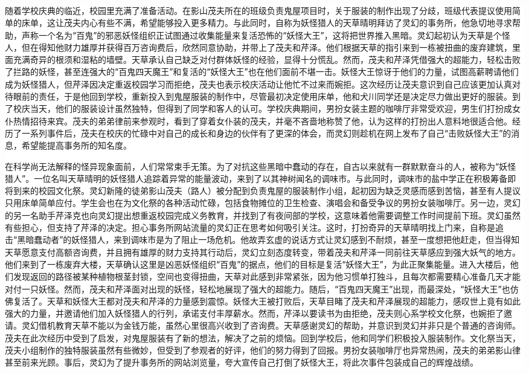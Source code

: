 随着学校庆典的临近，校园里充满了准备活动。在影山茂夫所在的班级负责鬼屋项目时，关于服装的制作出现了分歧，班级代表提议使用简单的床单，这让茂夫内心有些不满，希望能够投入更多精力。与此同时，自称为妖怪猎人的天草晴明拜访了灵幻的事务所，他急切地寻求帮助，声称一个名为“百鬼”的邪恶妖怪组织正试图通过收集能量来复活恐怖的“妖怪大王”，这将把世界推入黑暗。灵幻起初认为天草是个怪人，但在得知他财力雄厚并获得百万咨询费后，欣然同意协助，并带上了茂夫和芹泽。他们根据天草的指引来到一栋被扭曲的废弃建筑，里面充满奇异的根须和湿粘的墙壁。天草承认自己缺乏对付群体妖怪的经验，显得十分慌乱。然而，茂夫和芹泽凭借强大的超能力，轻松击败了拦路的妖怪，甚至连强大的“百鬼四天魔王”和复活的“妖怪大王”也在他们面前不堪一击。妖怪大王惊讶于他们的力量，试图高薪聘请他们成为妖怪猎人，但芹泽因决定重返校园学习而拒绝，茂夫也表示校庆活动让他忙不过来而婉拒。这次经历让茂夫意识到自己应该更加认真对待眼前的责任，于是他回到学校，重新投入到鬼屋服装的制作中，尽管最初决定使用床单，他和犬川同学还是决定尽力做出更好的服装。到了校庆当天，他们的服装设计虽然独特，但得到了同学和客人的认可。学校庆典期间，男扮女装主题的咖啡厅非常受欢迎，男生们打扮成女仆热情招待来宾。茂夫的弟弟律前来参观时，看到了穿着女仆装的茂夫，并毫不吝啬地称赞了他，认为这样的打扮出人意料地很适合他。经历了一系列事件后，茂夫在校庆的忙碌中对自己的成长和身边的伙伴有了更深的体会，而灵幻则趁机在网上发布了自己“击败妖怪大王”的消息，希望能提高事务所的知名度。

在科学尚无法解释的怪异现象面前，人们常常束手无策。为了对抗这些黑暗中蠢动的存在，自古以来就有一群默默奋斗的人，被称为“妖怪猎人”。一位名叫天草晴明的妖怪猎人追踪着异常的能量波动，来到了以其神树闻名的调味市。与此同时，调味市的盐中学正在积极筹备即将到来的校园文化祭。灵幻新隆的徒弟影山茂夫（路人）被分配到负责鬼屋的服装制作小组，起初因为缺乏灵感而感到苦恼，甚至有人提议只用床单简单应付。学生会也在为文化祭的各种活动忙碌，包括食物摊位的卫生检查、演唱会和备受争议的男扮女装咖啡厅。另一边，灵幻的另一名助手芹泽克也向灵幻提出想重返校园完成义务教育，并找到了有夜间部的学校，这意味着他需要调整工作时间提前下班。灵幻虽然有些担心，但支持了芹泽的决定。担心事务所网站流量的灵幻正在思考如何吸引关注。这时，打扮奇异的天草晴明找上门来，自称是追击“黑暗蠢动者”的妖怪猎人，来到调味市是为了阻止一场危机。他故弄玄虚的说话方式让灵幻感到不耐烦，甚至一度想把他赶走，但当得知天草愿意支付高额咨询费，并且拥有雄厚的财力支持其行动后，灵幻立刻态度转变，带着茂夫和芹泽一同前往天草感应到强大妖气的地方。他们来到了一栋废弃大楼，天草确认这里是凶恶妖怪组织“百鬼”的据点，他们的目标是复活“妖怪大王”，为此正聚集能量。进入大楼后，他们发现返回的路径被某种植物根茎封锁，空间也变得扭曲，天草对此感到非常紧张，因为他习惯单打独斗，且每次都需要精心准备几天才能对付一只妖怪。然而，茂夫和芹泽面对出现的妖怪，轻松地展现了强大的超能力。随后，“百鬼四天魔王”出现，而最深处，“妖怪大王”也仿佛复活了。天草和妖怪大王都对茂夫和芹泽的力量感到震惊。妖怪大王被打败后，天草目睹了茂夫和芹泽展现的超能力，感叹世上竟有如此强大的力量，并邀请他们加入妖怪猎人的行列，承诺支付丰厚薪水。然而，芹泽以要读书为由拒绝，茂夫则心系学校文化祭，也婉拒了邀请。灵幻借机教育天草不能以为金钱万能，虽然心里很高兴收到了咨询费。天草感谢灵幻的帮助，并意识到灵幻并非只是个普通的咨询师。茂夫在此次经历中受到了启发，对鬼屋服装有了新的想法，解决了之前的烦恼。回到学校后，他和同学们积极投入服装制作。文化祭当天，茂夫小组制作的独特服装虽然有些微妙，但受到了参观者的好评，他们的努力得到了回报。男扮女装咖啡厅也异常热闹，茂夫的弟弟影山律甚至前来光顾。事后，灵幻为了提升事务所的网站浏览量，夸大宣传自己打倒了妖怪大王，将此次事件包装成自己的辉煌战绩。